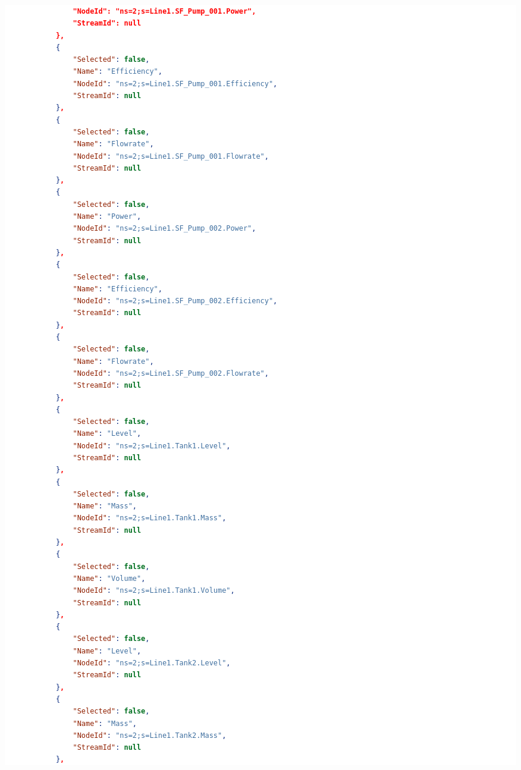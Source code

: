   ```json
                  "NodeId": "ns=2;s=Line1.SF_Pump_001.Power",
                  "StreamId": null
              },
              {
                  "Selected": false,
                  "Name": "Efficiency",
                  "NodeId": "ns=2;s=Line1.SF_Pump_001.Efficiency",
                  "StreamId": null
              },
              {
                  "Selected": false,
                  "Name": "Flowrate",
                  "NodeId": "ns=2;s=Line1.SF_Pump_001.Flowrate",
                  "StreamId": null
              },
              {
                  "Selected": false,
                  "Name": "Power",
                  "NodeId": "ns=2;s=Line1.SF_Pump_002.Power",
                  "StreamId": null
              },
              {
                  "Selected": false,
                  "Name": "Efficiency",
                  "NodeId": "ns=2;s=Line1.SF_Pump_002.Efficiency",
                  "StreamId": null
              },
              {
                  "Selected": false,
                  "Name": "Flowrate",
                  "NodeId": "ns=2;s=Line1.SF_Pump_002.Flowrate",
                  "StreamId": null
              },
              {
                  "Selected": false,
                  "Name": "Level",
                  "NodeId": "ns=2;s=Line1.Tank1.Level",
                  "StreamId": null
              },
              {
                  "Selected": false,
                  "Name": "Mass",
                  "NodeId": "ns=2;s=Line1.Tank1.Mass",
                  "StreamId": null
              },
              {
                  "Selected": false,
                  "Name": "Volume",
                  "NodeId": "ns=2;s=Line1.Tank1.Volume",
                  "StreamId": null
              },
              {
                  "Selected": false,
                  "Name": "Level",
                  "NodeId": "ns=2;s=Line1.Tank2.Level",
                  "StreamId": null
              },
              {
                  "Selected": false,
                  "Name": "Mass",
                  "NodeId": "ns=2;s=Line1.Tank2.Mass",
                  "StreamId": null
              },
  ```